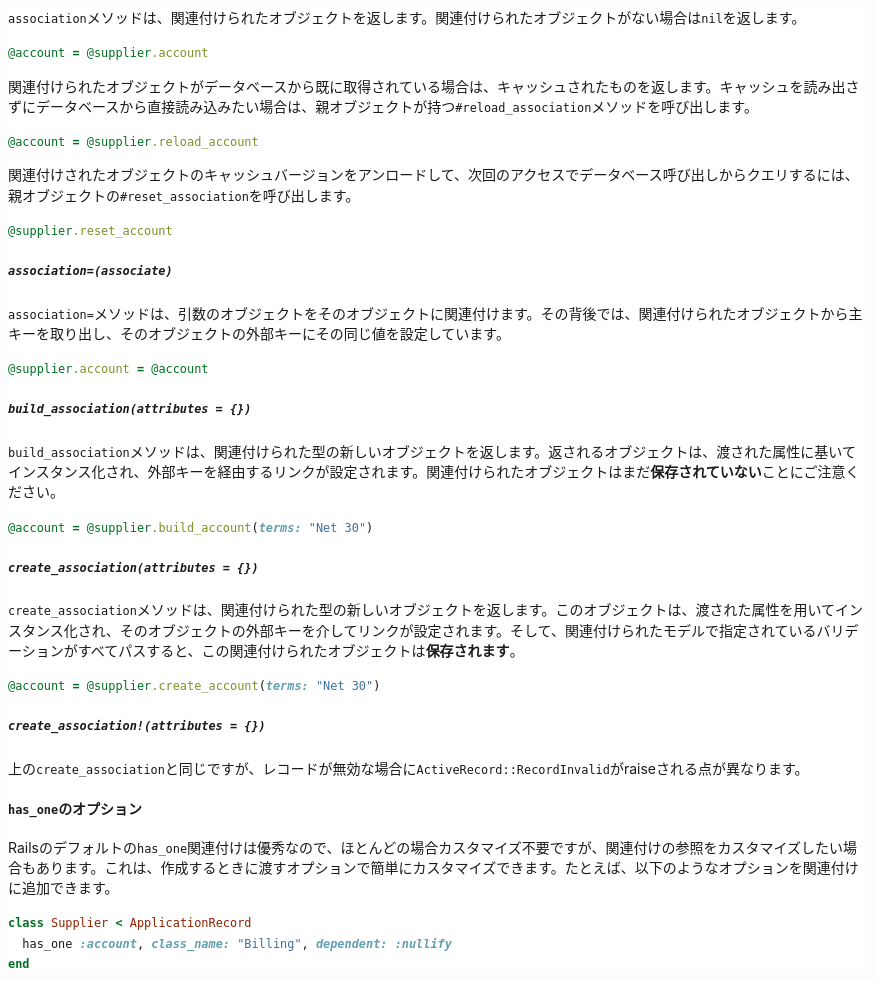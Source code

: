 `association`メソッドは、関連付けられたオブジェクトを返します。関連付けられたオブジェクトがない場合は`nil`を返します。

```ruby
@account = @supplier.account
```

関連付けられたオブジェクトがデータベースから既に取得されている場合は、キャッシュされたものを返します。キャッシュを読み出さずにデータベースから直接読み込みたい場合は、親オブジェクトが持つ`#reload_association`メソッドを呼び出します。

```ruby
@account = @supplier.reload_account
```

関連付けされたオブジェクトのキャッシュバージョンをアンロードして、次回のアクセスでデータベース呼び出しからクエリするには、親オブジェクトの`#reset_association`を呼び出します。

```ruby
@supplier.reset_account
```

##### `association=(associate)`

`association=`メソッドは、引数のオブジェクトをそのオブジェクトに関連付けます。その背後では、関連付けられたオブジェクトから主キーを取り出し、そのオブジェクトの外部キーにその同じ値を設定しています。

```ruby
@supplier.account = @account
```

##### `build_association(attributes = {})`

`build_association`メソッドは、関連付けられた型の新しいオブジェクトを返します。返されるオブジェクトは、渡された属性に基いてインスタンス化され、外部キーを経由するリンクが設定されます。関連付けられたオブジェクトはまだ**保存されていない**ことにご注意ください。

```ruby
@account = @supplier.build_account(terms: "Net 30")
```

##### `create_association(attributes = {})`

`create_association`メソッドは、関連付けられた型の新しいオブジェクトを返します。このオブジェクトは、渡された属性を用いてインスタンス化され、そのオブジェクトの外部キーを介してリンクが設定されます。そして、関連付けられたモデルで指定されているバリデーションがすべてパスすると、この関連付けられたオブジェクトは**保存されます**。

```ruby
@account = @supplier.create_account(terms: "Net 30")
```

##### `create_association!(attributes = {})`

上の`create_association`と同じですが、レコードが無効な場合に`ActiveRecord::RecordInvalid`がraiseされる点が異なります。

#### `has_one`のオプション

Railsのデフォルトの`has_one`関連付けは優秀なので、ほとんどの場合カスタマイズ不要ですが、関連付けの参照をカスタマイズしたい場合もあります。これは、作成するときに渡すオプションで簡単にカスタマイズできます。たとえば、以下のようなオプションを関連付けに追加できます。

```ruby
class Supplier < ApplicationRecord
  has_one :account, class_name: "Billing", dependent: :nullify
end
```
